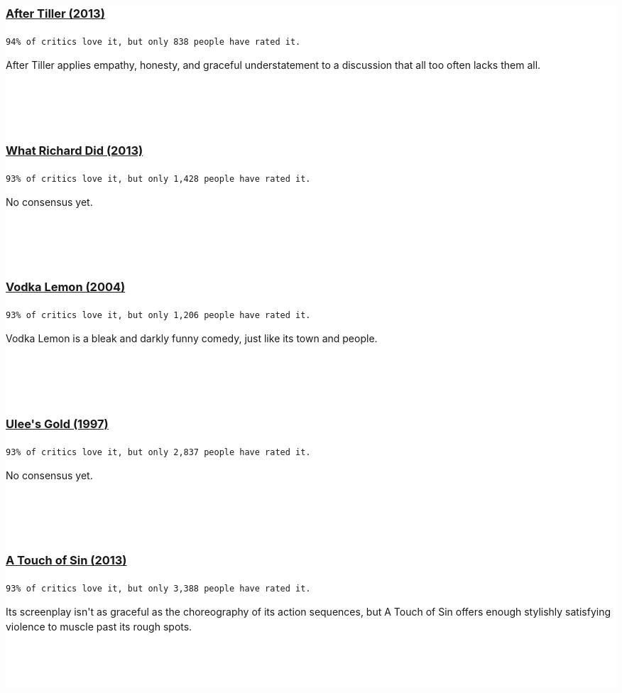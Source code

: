 <center><div class="row"><div class="col-lg-12 visible-lg visible-md"><iframe src="http://rcm-na.amazon-adsystem.com/e/cm?t=techblogandli-20&o=1&p=48&l=ur1&category=musicandentertainmentrot&f=ifr&linkID=Q2UKCBH2NQB7PJWJ" width="728" height="90" scrolling="no" border="0" marginwidth="0" style="border:none;" frameborder="0"></iframe></div><div class="col-sm-12 visible-sm visible-xs"><iframe src="http://rcm-na.amazon-adsystem.com/e/cm?t=techblogandli-20&o=1&p=12&l=ur1&category=musicandentertainmentrot&f=ifr&linkID=32GFT4RW5USFC6L4" width="300" height="250" scrolling="no" border="0" marginwidth="0" style="border:none;" frameborder="0"></iframe></div></div></center>
<div class="row">
<div class="col-xs-12 col-md-6"><div class="row"><div class="col-xs-9">
<h3><a href='http://www.rottentomatoes.com/m/after_tiller_2013/'>After Tiller (2013)</a></h3><p><code>94&#37; of critics love it, but only 838 people have rated it.</code></p><p class="lead">After Tiller applies empathy, honesty, and graceful understatement to a discussion that all too often lacks them all.</p></div>
<div class="col-xs-3"><br><br><img width=100% class="lazy" data-original="http://resizing.flixster.com/7SECPj7ajQUccNbdQeFoQQ1hayU=/640x931/dkpu1ddg7pbsk.cloudfront.net/movie/11/17/30/11173091_ori.jpg"></div></div></div>
<div class="col-xs-12 col-md-6"><div class="row"><div class="col-xs-9">
<h3><a href='http://www.rottentomatoes.com/m/what_richard_did/'>What Richard Did (2013)</a></h3><p><code>93&#37; of critics love it, but only 1,428 people have rated it.</code></p><p class="lead">No consensus yet.</p></div>
<div class="col-xs-3"><br><br><img width=100% class="lazy" data-original="http://resizing.flixster.com/11DZoXqY4GOgD0T_mv0VV_SMzMM=/600x884/dkpu1ddg7pbsk.cloudfront.net/movie/11/17/12/11171290_ori.jpg"></div></div></div>
</div><div class="row">
<div class="col-xs-12 col-md-6"><div class="row"><div class="col-xs-9">
<h3><a href='http://www.rottentomatoes.com/m/1152820-vodka_lemon/'>Vodka Lemon (2004)</a></h3><p><code>93&#37; of critics love it, but only 1,206 people have rated it.</code></p><p class="lead">Vodka Lemon is a bleak and darkly funny comedy, just like its town and people.</p></div>
<div class="col-xs-3"><br><br><img width=100% class="lazy" data-original="http://resizing.flixster.com/ecOWKiAmEgRVDhMqCaL0-V_XsWQ=/110x150/dkpu1ddg7pbsk.cloudfront.net/movie/10/91/40/10914082_ori.jpg"></div></div></div>
<div class="col-xs-12 col-md-6"><div class="row"><div class="col-xs-9">
<h3><a href='http://www.rottentomatoes.com/m/ulees_gold/'>Ulee's Gold (1997)</a></h3><p><code>93&#37; of critics love it, but only 2,837 people have rated it.</code></p><p class="lead">No consensus yet.</p></div>
<div class="col-xs-3"><br><br><img width=100% class="lazy" data-original="http://resizing.flixster.com/T3RZ8IQdkt8ClqXPvh97jJqtGJc=/324x475/dkpu1ddg7pbsk.cloudfront.net/movie/27/81/278192_ori.jpg"></div></div></div>
</div><div class="row">
<div class="col-xs-12 col-md-6"><div class="row"><div class="col-xs-9">
<h3><a href='http://www.rottentomatoes.com/m/a_touch_of_sin/'>A Touch of Sin (2013)</a></h3><p><code>93&#37; of critics love it, but only 3,388 people have rated it.</code></p><p class="lead">Its screenplay isn't as graceful as the choreography of its action sequences, but A Touch of Sin offers enough stylishly satisfying violence to muscle past its rough spots.</p></div>
<div class="col-xs-3"><br><br><img width=100% class="lazy" data-original="http://resizing.flixster.com/D0Ra9uAwvCWWTZDgBn4N32mA5gk=/800x1135/dkpu1ddg7pbsk.cloudfront.net/movie/11/17/38/11173804_ori.jpg"></div></div></div>
<div class="col-xs-12 col-md-6"><div class="row"><div class="col-xs-9">
